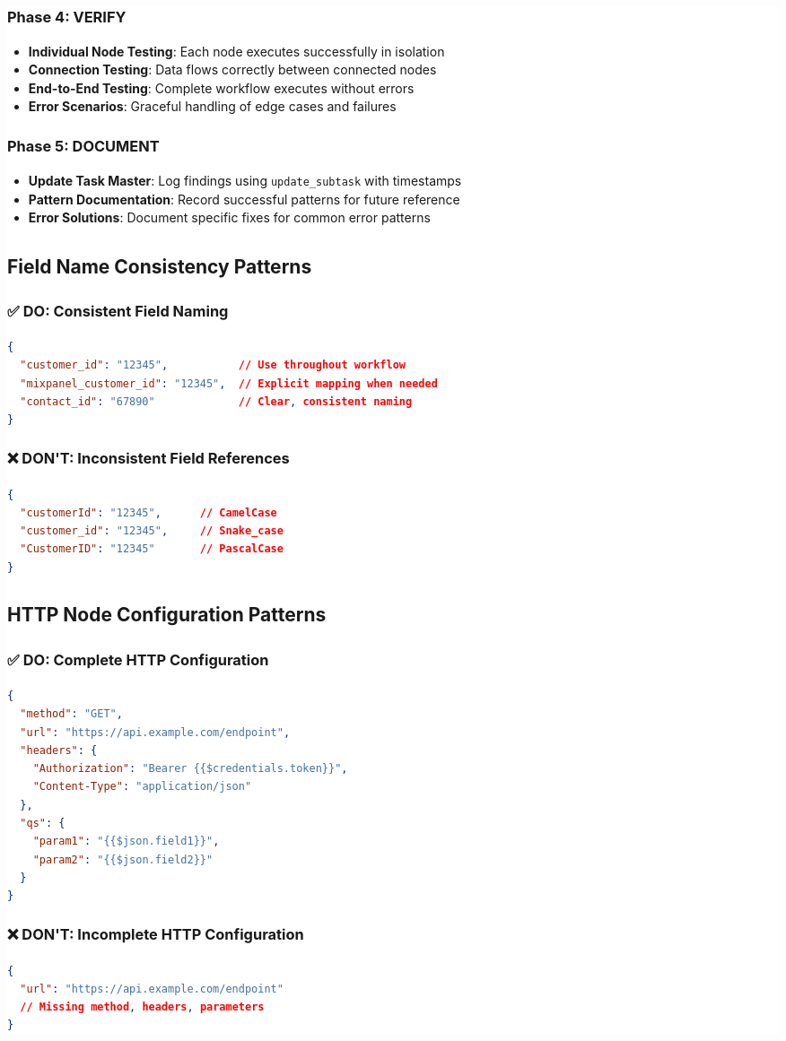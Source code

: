 ### **Phase 4: VERIFY**
- **Individual Node Testing**: Each node executes successfully in isolation
- **Connection Testing**: Data flows correctly between connected nodes
- **End-to-End Testing**: Complete workflow executes without errors
- **Error Scenarios**: Graceful handling of edge cases and failures

### **Phase 5: DOCUMENT**
- **Update Task Master**: Log findings using `update_subtask` with timestamps
- **Pattern Documentation**: Record successful patterns for future reference
- **Error Solutions**: Document specific fixes for common error patterns

## **Field Name Consistency Patterns**

### **✅ DO: Consistent Field Naming**
```json
{
  "customer_id": "12345",           // Use throughout workflow
  "mixpanel_customer_id": "12345",  // Explicit mapping when needed
  "contact_id": "67890"             // Clear, consistent naming
}
```

### **❌ DON'T: Inconsistent Field References**
```json
{
  "customerId": "12345",      // CamelCase
  "customer_id": "12345",     // Snake_case  
  "CustomerID": "12345"       // PascalCase
}
```

## **HTTP Node Configuration Patterns**

### **✅ DO: Complete HTTP Configuration**
```json
{
  "method": "GET",
  "url": "https://api.example.com/endpoint",
  "headers": {
    "Authorization": "Bearer {{$credentials.token}}",
    "Content-Type": "application/json"
  },
  "qs": {
    "param1": "{{$json.field1}}",
    "param2": "{{$json.field2}}"
  }
}
```

### **❌ DON'T: Incomplete HTTP Configuration**
```json
{
  "url": "https://api.example.com/endpoint"
  // Missing method, headers, parameters
}
```
